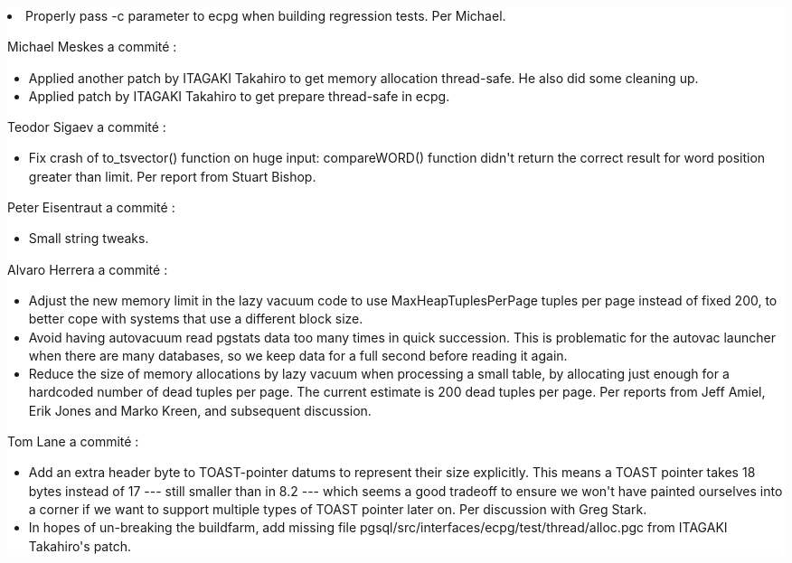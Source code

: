 <li>Properly pass -c parameter to ecpg when building regression tests. Per Michael.</li>

</ul>

<p>Michael Meskes a commité&nbsp;:</p>

<ul>

<li>Applied another patch by ITAGAKI Takahiro to get memory allocation thread-safe. He also did some cleaning up.</li>

<li>Applied patch by ITAGAKI Takahiro to get prepare thread-safe in ecpg.</li>

</ul>

<p>Teodor Sigaev a commité&nbsp;:</p>

<ul>

<li>Fix crash of to_tsvector() function on huge input: compareWORD() function didn't return the correct result for word position greater than limit. Per report from Stuart Bishop.</li>

</ul>

<p>Peter Eisentraut a commité&nbsp;:</p>

<ul>

<li>Small string tweaks.</li>

</ul>

<p>Alvaro Herrera a commité&nbsp;:</p>

<ul>

<li>Adjust the new memory limit in the lazy vacuum code to use MaxHeapTuplesPerPage tuples per page instead of fixed 200, to better cope with systems that use a different block size.</li>

<li>Avoid having autovacuum read pgstats data too many times in quick succession. This is problematic for the autovac launcher when there are many databases, so we keep data for a full second before reading it again.</li>

<li>Reduce the size of memory allocations by lazy vacuum when processing a small table, by allocating just enough for a hardcoded number of dead tuples per page. The current estimate is 200 dead tuples per page. Per reports from Jeff Amiel, Erik Jones and Marko Kreen, and subsequent discussion.</li>

</ul>

<p>Tom Lane a commité&nbsp;:</p>

<ul>

<li>Add an extra header byte to TOAST-pointer datums to represent their size explicitly. This means a TOAST pointer takes 18 bytes instead of 17 --- still smaller than in 8.2 --- which seems a good tradeoff to ensure we won't have painted ourselves into a corner if we want to support multiple types of TOAST pointer later on. Per discussion with Greg Stark.</li>

<li>In hopes of un-breaking the buildfarm, add missing file pgsql/src/interfaces/ecpg/test/thread/alloc.pgc from ITAGAKI Takahiro's patch.</li>
